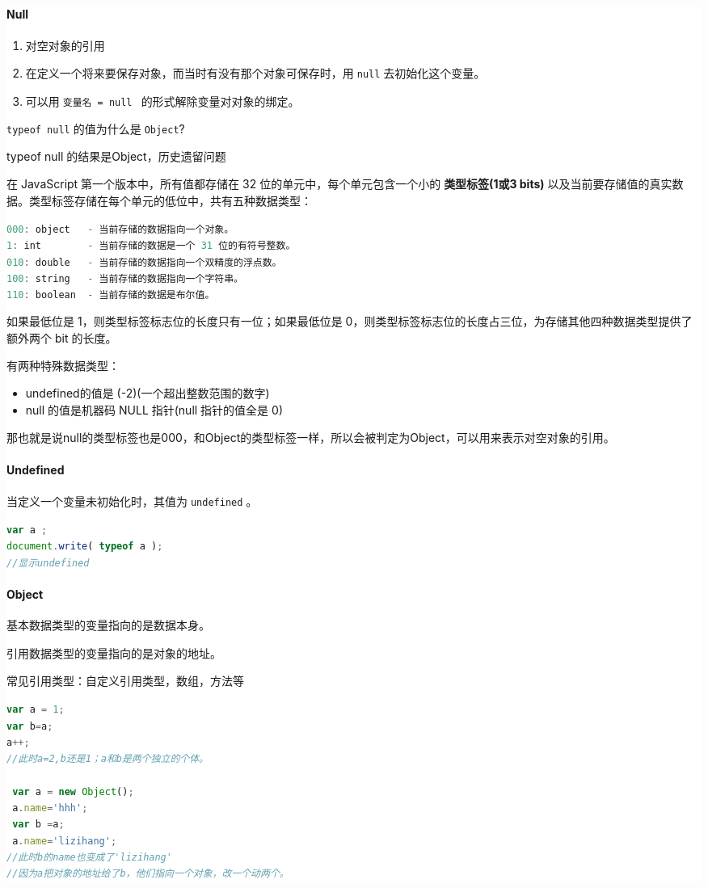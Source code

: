 



#### Null

1. 对空对象的引用

2. 在定义一个将来要保存对象，而当时有没有那个对象可保存时，用 `null` 去初始化这个变量。
2. 可以用 `变量名 = null ` 的形式解除变量对对象的绑定。



`typeof null` 的值为什么是 `Object`?

typeof null 的结果是Object，历史遗留问题

在 JavaScript 第一个版本中，所有值都存储在 32 位的单元中，每个单元包含一个小的 **类型标签(1或3 bits)** 以及当前要存储值的真实数据。类型标签存储在每个单元的低位中，共有五种数据类型：

```javascript
000: object   - 当前存储的数据指向一个对象。
1: int        - 当前存储的数据是一个 31 位的有符号整数。
010: double   - 当前存储的数据指向一个双精度的浮点数。
100: string   - 当前存储的数据指向一个字符串。
110: boolean  - 当前存储的数据是布尔值。
```

如果最低位是 1，则类型标签标志位的长度只有一位；如果最低位是 0，则类型标签标志位的长度占三位，为存储其他四种数据类型提供了额外两个 bit 的长度。

有两种特殊数据类型：

- undefined的值是 (-2)(一个超出整数范围的数字)
- null 的值是机器码 NULL 指针(null 指针的值全是 0)

那也就是说null的类型标签也是000，和Object的类型标签一样，所以会被判定为Object，可以用来表示对空对象的引用。



#### Undefined

当定义一个变量未初始化时，其值为 `undefined` 。

```javascript
var a ;
document.write( typeof a );
//显示undefined
```



#### Object

基本数据类型的变量指向的是数据本身。

引用数据类型的变量指向的是对象的地址。

常见引用类型：自定义引用类型，数组，方法等

```javascript
var a = 1;
var b=a;
a++;
//此时a=2,b还是1；a和b是两个独立的个体。

 var a = new Object();
 a.name='hhh';
 var b =a;
 a.name='lizihang';
//此时b的name也变成了'lizihang'
//因为a把对象的地址给了b，他们指向一个对象，改一个动两个。
```
